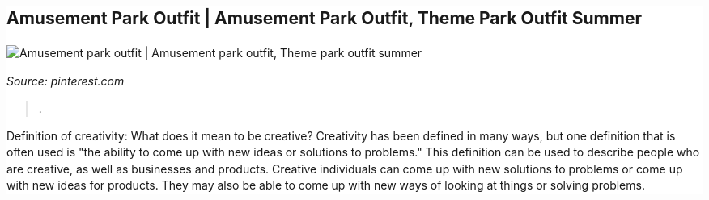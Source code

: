    
## Amusement Park Outfit | Amusement Park Outfit, Theme Park Outfit Summer

<img loading=lazy src="https://i.pinimg.com/originals/bf/55/77/bf55778643a826443471e1bd37f98b45.jpg" onerror="this.onerror=null;this.src='https://tse1.mm.bing.net/th?id=OIP.qBrwxhjFGgYfWFlnrmzLiAHaI2&amp;pid=15.1';" alt="Amusement park outfit | Amusement park outfit, Theme park outfit summer">

_Source: pinterest.com_

>. 

	

Definition of creativity: What does it mean to be creative?
Creativity has been defined in many ways, but one definition that is often used is "the ability to come up with new ideas or solutions to problems." This definition can be used to describe people who are creative, as well as businesses and products. Creative individuals can come up with new solutions to problems or come up with new ideas for products. They may also be able to come up with new ways of looking at things or solving problems.

